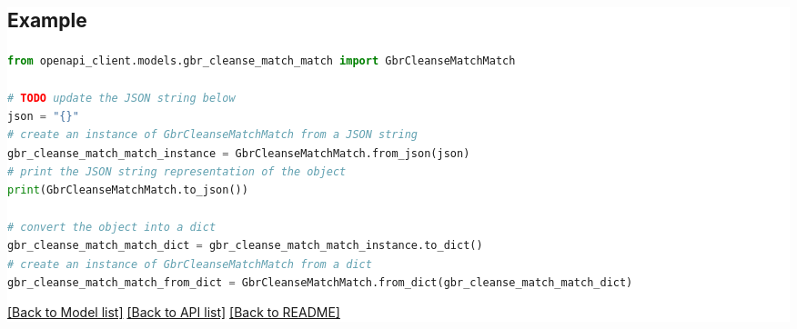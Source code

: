## Example

```python
from openapi_client.models.gbr_cleanse_match_match import GbrCleanseMatchMatch

# TODO update the JSON string below
json = "{}"
# create an instance of GbrCleanseMatchMatch from a JSON string
gbr_cleanse_match_match_instance = GbrCleanseMatchMatch.from_json(json)
# print the JSON string representation of the object
print(GbrCleanseMatchMatch.to_json())

# convert the object into a dict
gbr_cleanse_match_match_dict = gbr_cleanse_match_match_instance.to_dict()
# create an instance of GbrCleanseMatchMatch from a dict
gbr_cleanse_match_match_from_dict = GbrCleanseMatchMatch.from_dict(gbr_cleanse_match_match_dict)
```
[[Back to Model list]](../README.md#documentation-for-models) [[Back to API list]](../README.md#documentation-for-api-endpoints) [[Back to README]](../README.md)


